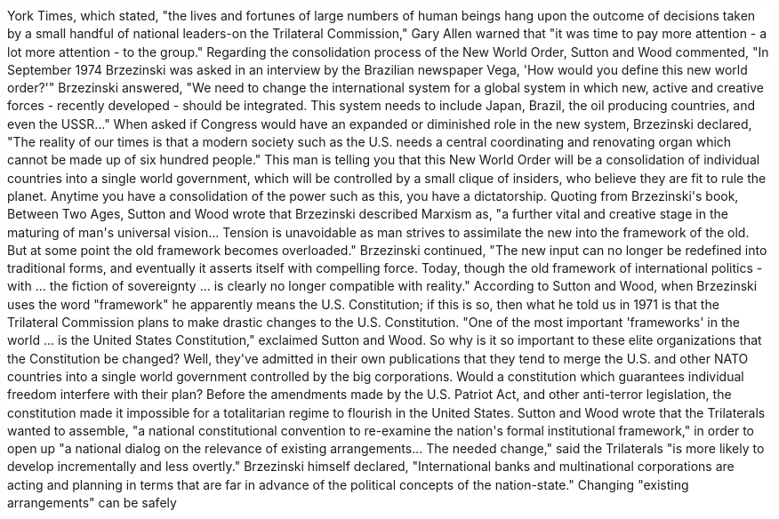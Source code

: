 York Times, which stated,
"the lives and fortunes of large numbers of
human beings hang upon the outcome of decisions taken by a small handful
of national leaders-on the Trilateral Commission," Gary Allen warned
that "it was time to pay more attention - a lot more attention - to the
group."
Regarding the consolidation process of the New
World Order, Sutton and Wood commented,
"In September 1974 Brzezinski was asked in
an interview by the Brazilian newspaper Vega, 'How would you define this
new world order?'"
Brzezinski answered,
"We need to change the international system
for a global system in which new, active and creative forces - recently
developed - should be integrated. This system needs to include Japan,
Brazil, the oil producing countries, and even the USSR..."
When asked if Congress would have an expanded or
diminished role in the new system, Brzezinski declared,
"The reality of our times is that a modern
society such as the U.S. needs a central coordinating and renovating
organ which cannot be made up of six hundred people."
This man is telling you that this New World
Order will be a consolidation of individual countries into a single world
government, which will be controlled by a small clique of insiders, who
believe they are fit to rule the planet. Anytime you have a consolidation of
the power such as this, you have a dictatorship.
Quoting from Brzezinski's book, Between Two Ages, Sutton and Wood wrote that
Brzezinski described Marxism as,
"a further vital and creative stage in the
maturing of man's universal vision... Tension is unavoidable as man
strives to assimilate the new into the framework of the old. But at some
point the old framework becomes overloaded."
Brzezinski continued,
"The new input can no longer be redefined
into traditional forms, and eventually it asserts itself with compelling
force. Today, though the old framework of international politics - with
... the fiction of sovereignty ... is clearly no longer compatible with
reality."
According to Sutton and Wood, when Brzezinski
uses the word "framework" he apparently means the U.S. Constitution; if this
is so, then what he told us in 1971 is that the Trilateral Commission plans
to make drastic changes to the U.S. Constitution.
"One of the most important 'frameworks' in
the world ... is the United States Constitution," exclaimed Sutton and
Wood.
So why is it so important to these elite
organizations that the Constitution be changed?
Well, they've admitted in their own publications that they tend to merge the
U.S. and other NATO countries into a single world government controlled by
the big corporations. Would a constitution which guarantees individual
freedom interfere with their plan? Before the amendments made by the U.S.
Patriot Act, and other anti-terror legislation, the constitution made it
impossible for a totalitarian regime to flourish in the United States.
Sutton and Wood wrote that the Trilaterals wanted to assemble,
"a national constitutional convention to
re-examine the nation's formal institutional framework," in order to
open up "a national dialog on the relevance of existing arrangements...
The needed change," said the Trilaterals "is more likely to develop
incrementally and less overtly."
Brzezinski himself declared,
"International banks and multinational
corporations are acting and planning in terms that are far in advance of
the political concepts of the nation-state."
Changing "existing arrangements" can be safely